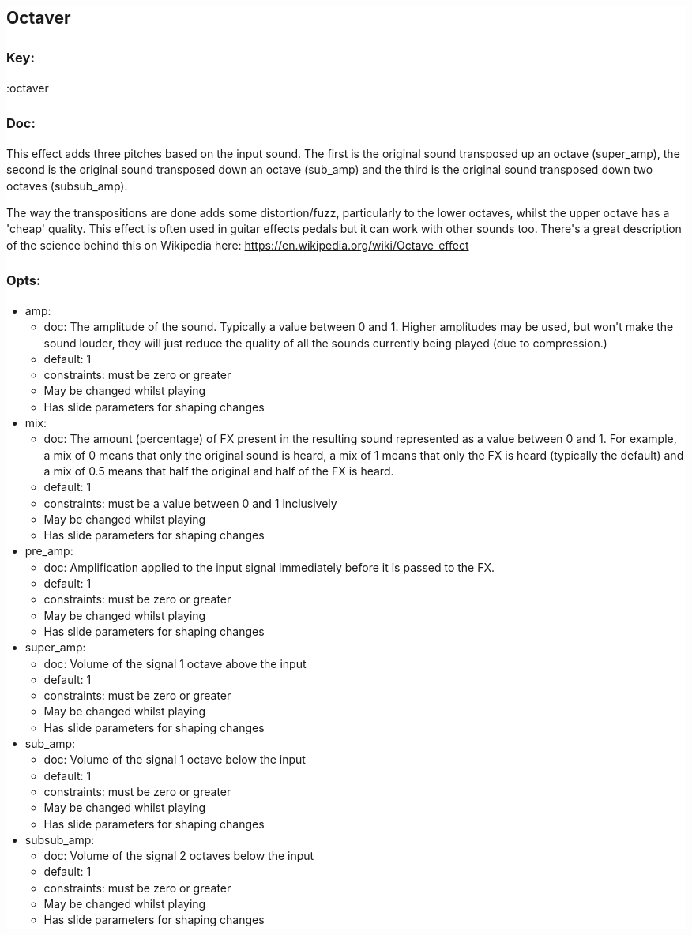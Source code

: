 
## Octaver

### Key:
  :octaver

### Doc:
  This effect adds three pitches based on the input sound. The first is the original sound transposed up an octave (super_amp), the second is the original sound transposed down an octave (sub_amp) and the third is the original sound transposed down two octaves (subsub_amp).

  The way the transpositions are done adds some distortion/fuzz, particularly to the lower octaves, whilst the upper octave has a 'cheap' quality. This effect is often used in guitar effects pedals but it can work with other sounds too. There's a great description of the science behind this on Wikipedia here: https://en.wikipedia.org/wiki/Octave_effect

### Opts:
  * amp:
    - doc: The amplitude of the sound. Typically a value between 0 and 1. Higher amplitudes may be used, but won't make the sound louder, they will just reduce the quality of all the sounds currently being played (due to compression.)
    - default: 1
    - constraints: must be zero or greater
    - May be changed whilst playing
    - Has slide parameters for shaping changes
  * mix:
    - doc: The amount (percentage) of FX present in the resulting sound represented as a value between 0 and 1. For example, a mix of 0 means that only the original sound is heard, a mix of 1 means that only the FX is heard (typically the default) and a mix of 0.5 means that half the original and half of the FX is heard.
    - default: 1
    - constraints: must be a value between 0 and 1 inclusively
    - May be changed whilst playing
    - Has slide parameters for shaping changes
  * pre_amp:
    - doc: Amplification applied to the input signal immediately before it is passed to the FX.
    - default: 1
    - constraints: must be zero or greater
    - May be changed whilst playing
    - Has slide parameters for shaping changes
  * super_amp:
    - doc: Volume of the signal 1 octave above the input
    - default: 1
    - constraints: must be zero or greater
    - May be changed whilst playing
    - Has slide parameters for shaping changes
  * sub_amp:
    - doc: Volume of the signal 1 octave below the input
    - default: 1
    - constraints: must be zero or greater
    - May be changed whilst playing
    - Has slide parameters for shaping changes
  * subsub_amp:
    - doc: Volume of the signal 2 octaves below the input
    - default: 1
    - constraints: must be zero or greater
    - May be changed whilst playing
    - Has slide parameters for shaping changes
